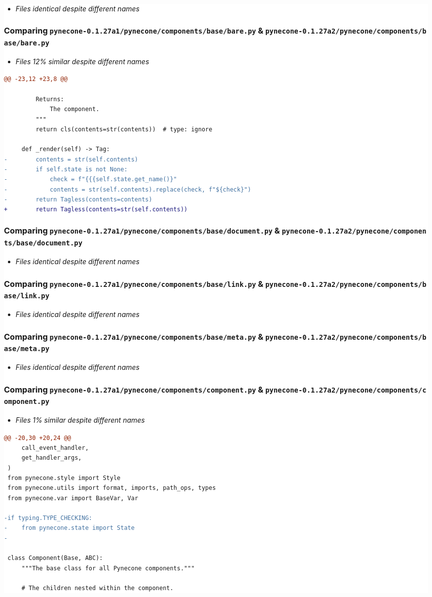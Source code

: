  * *Files identical despite different names*

### Comparing `pynecone-0.1.27a1/pynecone/components/base/bare.py` & `pynecone-0.1.27a2/pynecone/components/base/bare.py`

 * *Files 12% similar despite different names*

```diff
@@ -23,12 +23,8 @@
 
         Returns:
             The component.
         """
         return cls(contents=str(contents))  # type: ignore
 
     def _render(self) -> Tag:
-        contents = str(self.contents)
-        if self.state is not None:
-            check = f"{{{self.state.get_name()}"
-            contents = str(self.contents).replace(check, f"${check}")
-        return Tagless(contents=contents)
+        return Tagless(contents=str(self.contents))
```

### Comparing `pynecone-0.1.27a1/pynecone/components/base/document.py` & `pynecone-0.1.27a2/pynecone/components/base/document.py`

 * *Files identical despite different names*

### Comparing `pynecone-0.1.27a1/pynecone/components/base/link.py` & `pynecone-0.1.27a2/pynecone/components/base/link.py`

 * *Files identical despite different names*

### Comparing `pynecone-0.1.27a1/pynecone/components/base/meta.py` & `pynecone-0.1.27a2/pynecone/components/base/meta.py`

 * *Files identical despite different names*

### Comparing `pynecone-0.1.27a1/pynecone/components/component.py` & `pynecone-0.1.27a2/pynecone/components/component.py`

 * *Files 1% similar despite different names*

```diff
@@ -20,30 +20,24 @@
     call_event_handler,
     get_handler_args,
 )
 from pynecone.style import Style
 from pynecone.utils import format, imports, path_ops, types
 from pynecone.var import BaseVar, Var
 
-if typing.TYPE_CHECKING:
-    from pynecone.state import State
-
 
 class Component(Base, ABC):
     """The base class for all Pynecone components."""
 
     # The children nested within the component.
```